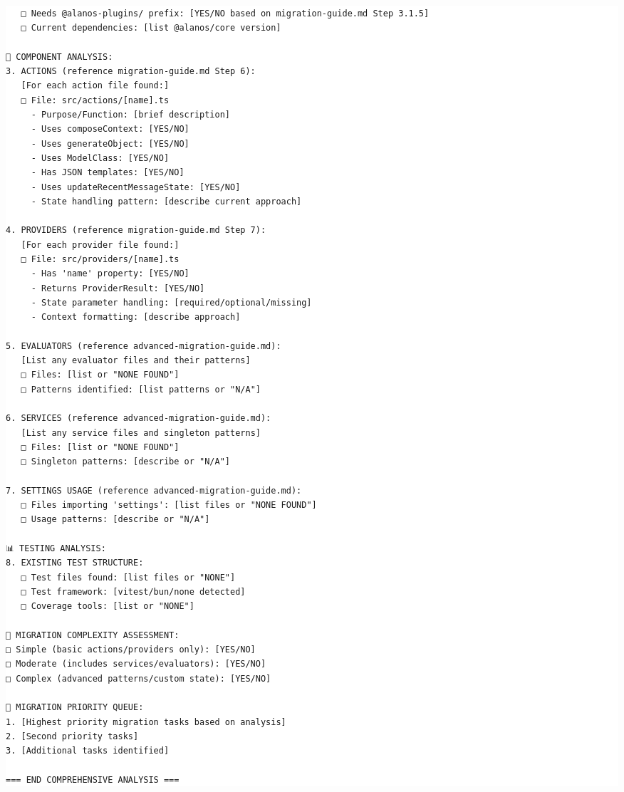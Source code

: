 ```
   □ Needs @alanos-plugins/ prefix: [YES/NO based on migration-guide.md Step 3.1.5]
   □ Current dependencies: [list @alanos/core version]

🔧 COMPONENT ANALYSIS:
3. ACTIONS (reference migration-guide.md Step 6):
   [For each action file found:]
   □ File: src/actions/[name].ts
     - Purpose/Function: [brief description]
     - Uses composeContext: [YES/NO]
     - Uses generateObject: [YES/NO]
     - Uses ModelClass: [YES/NO]
     - Has JSON templates: [YES/NO]
     - Uses updateRecentMessageState: [YES/NO]
     - State handling pattern: [describe current approach]

4. PROVIDERS (reference migration-guide.md Step 7):
   [For each provider file found:]
   □ File: src/providers/[name].ts
     - Has 'name' property: [YES/NO]
     - Returns ProviderResult: [YES/NO]
     - State parameter handling: [required/optional/missing]
     - Context formatting: [describe approach]

5. EVALUATORS (reference advanced-migration-guide.md):
   [List any evaluator files and their patterns]
   □ Files: [list or "NONE FOUND"]
   □ Patterns identified: [list patterns or "N/A"]

6. SERVICES (reference advanced-migration-guide.md):
   [List any service files and singleton patterns]
   □ Files: [list or "NONE FOUND"]
   □ Singleton patterns: [describe or "N/A"]

7. SETTINGS USAGE (reference advanced-migration-guide.md):
   □ Files importing 'settings': [list files or "NONE FOUND"]
   □ Usage patterns: [describe or "N/A"]

📊 TESTING ANALYSIS:
8. EXISTING TEST STRUCTURE:
   □ Test files found: [list files or "NONE"]
   □ Test framework: [vitest/bun/none detected]
   □ Coverage tools: [list or "NONE"]

🎯 MIGRATION COMPLEXITY ASSESSMENT:
□ Simple (basic actions/providers only): [YES/NO]
□ Moderate (includes services/evaluators): [YES/NO]
□ Complex (advanced patterns/custom state): [YES/NO]

📝 MIGRATION PRIORITY QUEUE:
1. [Highest priority migration tasks based on analysis]
2. [Second priority tasks]
3. [Additional tasks identified]

=== END COMPREHENSIVE ANALYSIS ===
```
